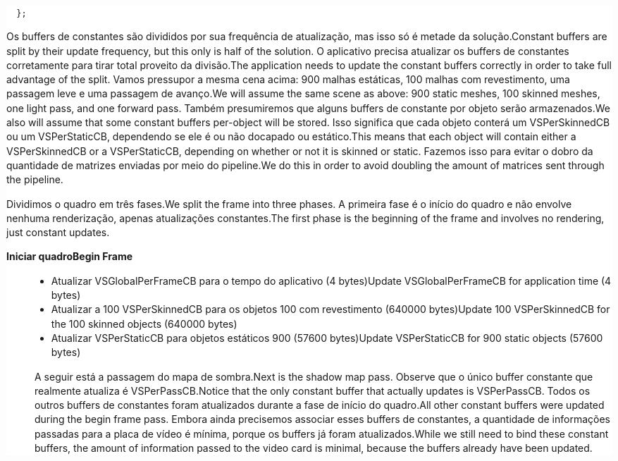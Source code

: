 ``` syntax
  };    
```

<span data-ttu-id="c8415-138">Os buffers de constantes são divididos por sua frequência de atualização, mas isso só é metade da solução.</span><span class="sxs-lookup"><span data-stu-id="c8415-138">Constant buffers are split by their update frequency, but this only is half of the solution.</span></span> <span data-ttu-id="c8415-139">O aplicativo precisa atualizar os buffers de constantes corretamente para tirar total proveito da divisão.</span><span class="sxs-lookup"><span data-stu-id="c8415-139">The application needs to update the constant buffers correctly in order to take full advantage of the split.</span></span> <span data-ttu-id="c8415-140">Vamos pressupor a mesma cena acima: 900 malhas estáticas, 100 malhas com revestimento, uma passagem leve e uma passagem de avanço.</span><span class="sxs-lookup"><span data-stu-id="c8415-140">We will assume the same scene as above: 900 static meshes, 100 skinned meshes, one light pass, and one forward pass.</span></span> <span data-ttu-id="c8415-141">Também presumiremos que alguns buffers de constante por objeto serão armazenados.</span><span class="sxs-lookup"><span data-stu-id="c8415-141">We also will assume that some constant buffers per-object will be stored.</span></span> <span data-ttu-id="c8415-142">Isso significa que cada objeto conterá um VSPerSkinnedCB ou um VSPerStaticCB, dependendo se ele é ou não docapado ou estático.</span><span class="sxs-lookup"><span data-stu-id="c8415-142">This means that each object will contain either a VSPerSkinnedCB or a VSPerStaticCB, depending on whether or not it is skinned or static.</span></span> <span data-ttu-id="c8415-143">Fazemos isso para evitar o dobro da quantidade de matrizes enviadas por meio do pipeline.</span><span class="sxs-lookup"><span data-stu-id="c8415-143">We do this in order to avoid doubling the amount of matrices sent through the pipeline.</span></span>

<span data-ttu-id="c8415-144">Dividimos o quadro em três fases.</span><span class="sxs-lookup"><span data-stu-id="c8415-144">We split the frame into three phases.</span></span> <span data-ttu-id="c8415-145">A primeira fase é o início do quadro e não envolve nenhuma renderização, apenas atualizações constantes.</span><span class="sxs-lookup"><span data-stu-id="c8415-145">The first phase is the beginning of the frame and involves no rendering, just constant updates.</span></span>

<dl> <dt>

<span data-ttu-id="c8415-146"><span id="Begin_Frame"></span><span id="begin_frame"></span><span id="BEGIN_FRAME"></span>**Iniciar quadro**</span><span class="sxs-lookup"><span data-stu-id="c8415-146"><span id="Begin_Frame"></span><span id="begin_frame"></span><span id="BEGIN_FRAME"></span>**Begin Frame**</span></span>
</dt> <dd>

-   <span data-ttu-id="c8415-147">Atualizar VSGlobalPerFrameCB para o tempo do aplicativo (4 bytes)</span><span class="sxs-lookup"><span data-stu-id="c8415-147">Update VSGlobalPerFrameCB for application time (4 bytes)</span></span>
-   <span data-ttu-id="c8415-148">Atualizar a 100 VSPerSkinnedCB para os objetos 100 com revestimento (640000 bytes)</span><span class="sxs-lookup"><span data-stu-id="c8415-148">Update 100 VSPerSkinnedCB for the 100 skinned objects (640000 bytes)</span></span>
-   <span data-ttu-id="c8415-149">Atualizar VSPerStaticCB para objetos estáticos 900 (57600 bytes)</span><span class="sxs-lookup"><span data-stu-id="c8415-149">Update VSPerStaticCB for 900 static objects (57600 bytes)</span></span>

<span data-ttu-id="c8415-150">A seguir está a passagem do mapa de sombra.</span><span class="sxs-lookup"><span data-stu-id="c8415-150">Next is the shadow map pass.</span></span> <span data-ttu-id="c8415-151">Observe que o único buffer constante que realmente atualiza é VSPerPassCB.</span><span class="sxs-lookup"><span data-stu-id="c8415-151">Notice that the only constant buffer that actually updates is VSPerPassCB.</span></span> <span data-ttu-id="c8415-152">Todos os outros buffers de constantes foram atualizados durante a fase de início do quadro.</span><span class="sxs-lookup"><span data-stu-id="c8415-152">All other constant buffers were updated during the begin frame pass.</span></span> <span data-ttu-id="c8415-153">Embora ainda precisemos associar esses buffers de constantes, a quantidade de informações passadas para a placa de vídeo é mínima, porque os buffers já foram atualizados.</span><span class="sxs-lookup"><span data-stu-id="c8415-153">While we still need to bind these constant buffers, the amount of information passed to the video card is minimal, because the buffers already have been updated.</span></span>
